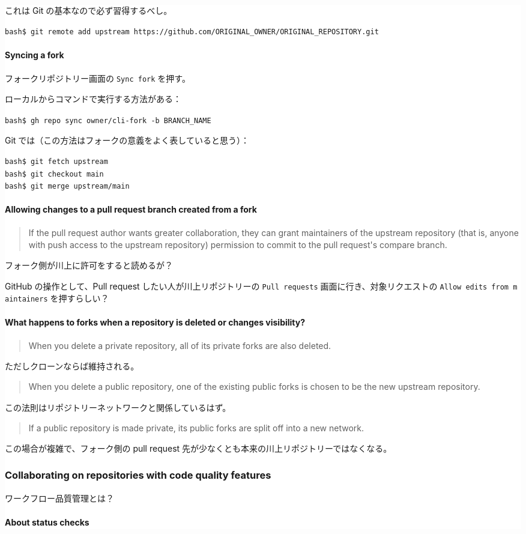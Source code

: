 これは Git の基本なので必ず習得するべし。

```console
bash$ git remote add upstream https://github.com/ORIGINAL_OWNER/ORIGINAL_REPOSITORY.git
```

#### Syncing a fork

フォークリポジトリー画面の `Sync fork` を押す。

ローカルからコマンドで実行する方法がある：

```console
bash$ gh repo sync owner/cli-fork -b BRANCH_NAME
```

Git では（この方法はフォークの意義をよく表していると思う）：

```console
bash$ git fetch upstream
bash$ git checkout main
bash$ git merge upstream/main
```

#### Allowing changes to a pull request branch created from a fork

> If the pull request author wants greater collaboration, they can grant
> maintainers of the upstream repository (that is, anyone with push access to
> the upstream repository) permission to commit to the pull request's compare
> branch.

フォーク側が川上に許可をすると読めるが？

GitHub の操作として、Pull request したい人が川上リポジトリーの `Pull requests`
画面に行き、対象リクエストの `Allow edits from maintainers` を押すらしい？

#### What happens to forks when a repository is deleted or changes visibility?

> When you delete a private repository, all of its private forks are also deleted.

ただしクローンならば維持される。

> When you delete a public repository, one of the existing public forks is
> chosen to be the new upstream repository.

この法則はリポジトリーネットワークと関係しているはず。

> If a public repository is made private, its public forks are split off into a
> new network.

この場合が複雑で、フォーク側の pull request 先が少なくとも本来の川上リポジトリーではなくなる。

### Collaborating on repositories with code quality features

ワークフロー品質管理とは？

#### About status checks
